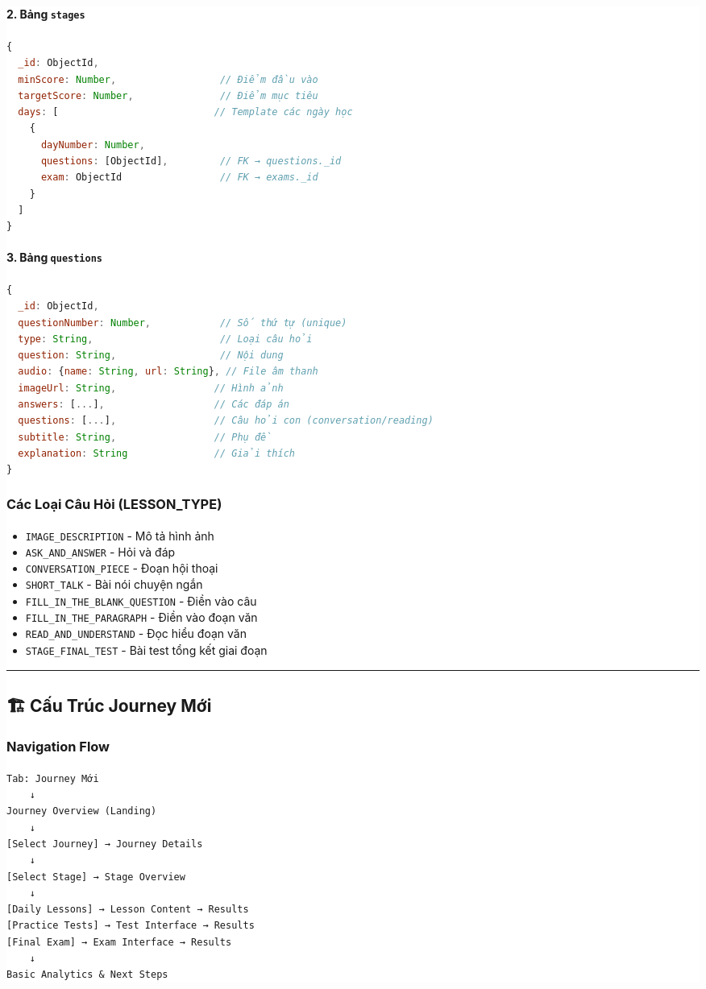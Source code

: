 ```javascript
```

#### 2. Bảng `stages`
```javascript
{
  _id: ObjectId,
  minScore: Number,                  // Điểm đầu vào
  targetScore: Number,               // Điểm mục tiêu
  days: [                           // Template các ngày học
    {
      dayNumber: Number,
      questions: [ObjectId],         // FK → questions._id
      exam: ObjectId                 // FK → exams._id
    }
  ]
}
```

#### 3. Bảng `questions`
```javascript
{
  _id: ObjectId,
  questionNumber: Number,            // Số thứ tự (unique)
  type: String,                      // Loại câu hỏi
  question: String,                  // Nội dung
  audio: {name: String, url: String}, // File âm thanh
  imageUrl: String,                 // Hình ảnh
  answers: [...],                   // Các đáp án
  questions: [...],                 // Câu hỏi con (conversation/reading)
  subtitle: String,                 // Phụ đề
  explanation: String               // Giải thích
}
```

### Các Loại Câu Hỏi (LESSON_TYPE)
- `IMAGE_DESCRIPTION` - Mô tả hình ảnh
- `ASK_AND_ANSWER` - Hỏi và đáp  
- `CONVERSATION_PIECE` - Đoạn hội thoại
- `SHORT_TALK` - Bài nói chuyện ngắn
- `FILL_IN_THE_BLANK_QUESTION` - Điền vào câu
- `FILL_IN_THE_PARAGRAPH` - Điền vào đoạn văn
- `READ_AND_UNDERSTAND` - Đọc hiểu đoạn văn
- `STAGE_FINAL_TEST` - Bài test tổng kết giai đoạn

---

## 🏗️ Cấu Trúc Journey Mới

### Navigation Flow
```
Tab: Journey Mới
    ↓
Journey Overview (Landing)
    ↓
[Select Journey] → Journey Details
    ↓
[Select Stage] → Stage Overview
    ↓
[Daily Lessons] → Lesson Content → Results
[Practice Tests] → Test Interface → Results  
[Final Exam] → Exam Interface → Results
    ↓
Basic Analytics & Next Steps
```